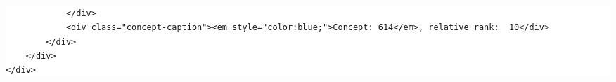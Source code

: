                 </div>
                <div class="concept-caption"><em style="color:blue;">Concept: 614</em>, relative rank:  10</div>
            </div>
        </div>
    </div>
</body>
</html>
